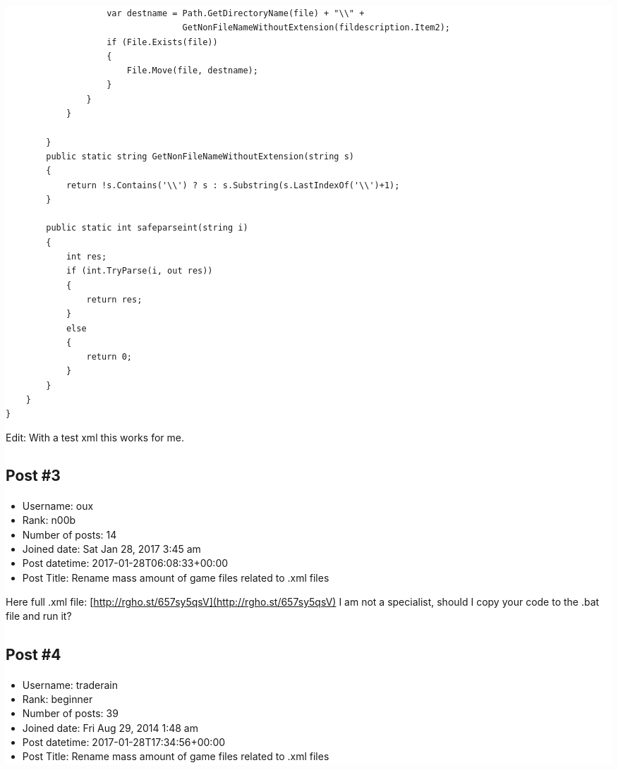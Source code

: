 ```
                    var destname = Path.GetDirectoryName(file) + "\\" +
                                   GetNonFileNameWithoutExtension(fildescription.Item2);
                    if (File.Exists(file))
                    {
                        File.Move(file, destname);
                    }
                }
            }
            
        }
        public static string GetNonFileNameWithoutExtension(string s)
        {
            return !s.Contains('\\') ? s : s.Substring(s.LastIndexOf('\\')+1);
        }

        public static int safeparseint(string i)
        {
            int res;
            if (int.TryParse(i, out res))
            {
                return res;
            }
            else
            {
                return 0;
            }
        }
    }
}

```

Edit: With a test xml this works for me.
## Post #3
- Username: oux
- Rank: n00b
- Number of posts: 14
- Joined date: Sat Jan 28, 2017 3:45 am
- Post datetime: 2017-01-28T06:08:33+00:00
- Post Title: Rename mass amount of game files related to .xml files

Here full .xml file: [http://rgho.st/657sy5qsV](http://rgho.st/657sy5qsV)
I am not a specialist, should I copy your code to the .bat file and run it?
## Post #4
- Username: traderain
- Rank: beginner
- Number of posts: 39
- Joined date: Fri Aug 29, 2014 1:48 am
- Post datetime: 2017-01-28T17:34:56+00:00
- Post Title: Rename mass amount of game files related to .xml files
